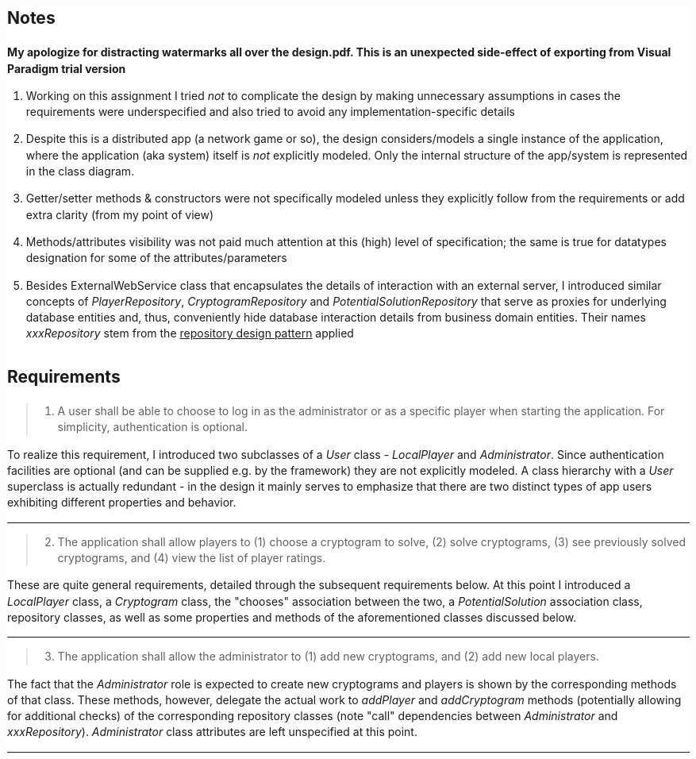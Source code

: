 ## Notes

**My apologize for distracting watermarks all over the design.pdf. This is an unexpected side-effect of exporting from Visual Paradigm trial version**

1. Working on this assignment I tried _not_ to complicate the design by making unnecessary assumptions in cases the requirements were underspecified and also tried to avoid any implementation-specific details

1. Despite this is a distributed app (a network game or so), the design considers/models a single instance of the application, where the application (aka system) itself is _not_ explicitly modeled. Only the internal structure of the app/system is represented in the class diagram.

1. Getter/setter methods & constructors were not specifically modeled unless they explicitly follow from the requirements or add extra clarity (from my point of view)

1. Methods/attributes visibility was not paid much attention at this (high) level of specification; the same is true for datatypes designation for some of the attributes/parameters

1. Besides ExternalWebService class that encapsulates the details of interaction with an external server, I introduced similar concepts of _PlayerRepository_, _CryptogramRepository_ and _PotentialSolutionRepository_ that serve as proxies for underlying database entities and, thus, conveniently hide database interaction details from business domain entities. Their names _xxxRepository_ stem from the [repository design pattern](https://martinfowler.com/eaaCatalog/repository.html) applied


## Requirements

> 1. A user shall be able to choose to log in as the administrator or as a specific player when starting the application. For simplicity, authentication is optional.

To realize this requirement, I introduced two subclasses of a _User_ class - _LocalPlayer_ and _Administrator_. Since authentication facilities are optional (and can be supplied e.g. by the framework) they are not explicitly modeled. A class hierarchy with a _User_ superclass is actually redundant - in the design it mainly serves to emphasize that there are two distinct types of app users exhibiting different properties and behavior.

---

> 2. The application shall allow players to  (1) choose a cryptogram to solve, (2) solve cryptograms, (3) see previously solved cryptograms, and (4) view the list of player ratings.

These are quite general requirements, detailed through the subsequent requirements below. At this point I introduced a _LocalPlayer_ class, a _Cryptogram_ class, the "chooses" association between the two, a _PotentialSolution_ association class, repository classes, as well as some properties and methods of the aforementioned classes discussed below. 
 
---

> 3. The application shall allow the administrator to (1) add new cryptograms, and (2) add new local players.

The fact that the _Administrator_ role is expected to create new cryptograms and players is shown by the corresponding methods of that class. These methods, however, delegate the actual work to _addPlayer_ and _addCryptogram_ methods (potentially allowing for additional checks) of the corresponding repository classes (note "call" dependencies between _Administrator_ and _xxxRepository_). _Administrator_ class attributes are left unspecified at this point.

---